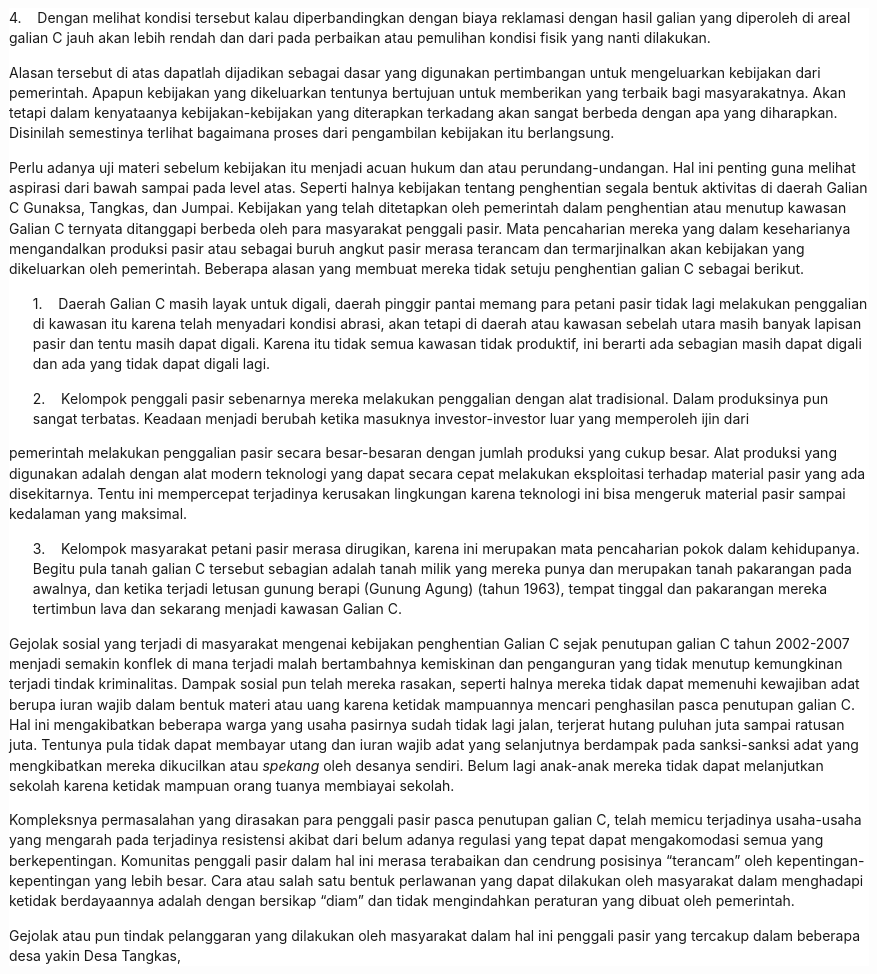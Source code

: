 <p><span class="font1">4. &nbsp;&nbsp;&nbsp;Dengan melihat kondisi tersebut kalau diperbandingkan dengan biaya reklamasi dengan hasil galian yang diperoleh di areal galian C jauh akan lebih rendah dan dari pada perbaikan atau pemulihan kondisi fisik yang nanti dilakukan.</span></p></li></ul>
<p><span class="font1">Alasan tersebut di atas dapatlah dijadikan sebagai dasar yang digunakan pertimbangan untuk mengeluarkan kebijakan dari pemerintah. Apapun kebijakan yang dikeluarkan tentunya bertujuan untuk memberikan yang terbaik bagi masyarakatnya. Akan tetapi dalam kenyataanya kebijakan-kebijakan yang diterapkan terkadang akan sangat berbeda dengan apa yang diharapkan. Disinilah semestinya terlihat bagaimana proses dari pengambilan kebijakan itu berlangsung.</span></p>
<p><span class="font1">Perlu adanya uji materi sebelum kebijakan itu menjadi acuan hukum dan atau perundang-undangan. Hal ini penting guna melihat aspirasi dari bawah sampai pada level atas. Seperti halnya kebijakan tentang penghentian segala bentuk aktivitas di daerah Galian C Gunaksa, Tangkas, dan Jumpai. Kebijakan yang telah ditetapkan oleh pemerintah dalam penghentian atau menutup kawasan Galian C ternyata ditanggapi berbeda oleh para masyarakat penggali pasir. Mata pencaharian mereka yang dalam keseharianya mengandalkan produksi pasir atau sebagai buruh angkut pasir merasa terancam dan termarjinalkan akan kebijakan yang dikeluarkan oleh pemerintah. Beberapa alasan yang membuat mereka tidak setuju penghentian galian C sebagai berikut.</span></p>
<ul style="list-style:none;"><li>
<p><span class="font1">1. &nbsp;&nbsp;&nbsp;Daerah Galian C masih layak untuk digali, daerah pinggir pantai memang para petani pasir tidak lagi melakukan penggalian di kawasan itu karena telah menyadari kondisi abrasi, akan tetapi di daerah atau kawasan sebelah utara masih banyak lapisan pasir dan tentu masih dapat digali. Karena itu tidak semua kawasan tidak produktif, ini berarti ada sebagian masih dapat digali dan ada yang tidak dapat digali lagi.</span></p></li>
<li>
<p><span class="font1">2. &nbsp;&nbsp;&nbsp;Kelompok penggali pasir sebenarnya mereka melakukan penggalian dengan alat tradisional. Dalam produksinya pun sangat terbatas. Keadaan menjadi berubah ketika masuknya investor-investor luar yang memperoleh ijin dari</span></p></li></ul>
<p><span class="font1">pemerintah melakukan penggalian pasir secara besar-besaran dengan jumlah produksi yang cukup besar. Alat produksi yang digunakan adalah dengan alat modern teknologi yang dapat secara cepat melakukan eksploitasi terhadap material pasir yang ada disekitarnya. Tentu ini mempercepat terjadinya kerusakan lingkungan karena teknologi ini bisa mengeruk material pasir sampai kedalaman yang maksimal.</span></p>
<ul style="list-style:none;"><li>
<p><span class="font1">3. &nbsp;&nbsp;&nbsp;Kelompok masyarakat petani pasir merasa dirugikan, karena ini merupakan mata pencaharian pokok dalam kehidupanya. Begitu pula tanah galian C tersebut sebagian adalah tanah milik yang mereka punya dan merupakan tanah pakarangan pada awalnya, dan ketika terjadi letusan gunung berapi (Gunung Agung) (tahun 1963), tempat tinggal dan pakarangan mereka tertimbun lava dan sekarang menjadi kawasan Galian C.</span></p></li></ul>
<p><span class="font1">Gejolak sosial yang terjadi di masyarakat mengenai kebijakan penghentian Galian C sejak penutupan galian C tahun 2002-2007 menjadi semakin konflek di mana terjadi malah bertambahnya kemiskinan dan penganguran yang tidak menutup kemungkinan terjadi tindak kriminalitas. Dampak sosial pun telah mereka rasakan, seperti halnya mereka tidak dapat memenuhi kewajiban adat berupa iuran wajib dalam bentuk materi atau uang karena ketidak mampuannya mencari penghasilan pasca penutupan galian C. Hal ini mengakibatkan beberapa warga yang usaha pasirnya sudah tidak lagi jalan, terjerat hutang puluhan juta sampai ratusan juta. Tentunya pula tidak dapat membayar utang dan iuran wajib adat yang selanjutnya berdampak pada sanksi-sanksi adat yang mengkibatkan mereka dikucilkan atau </span><span class="font1" style="font-style:italic;">spekang</span><span class="font1"> oleh desanya sendiri. Belum lagi anak-anak mereka tidak dapat melanjutkan sekolah karena ketidak mampuan orang tuanya membiayai sekolah.</span></p>
<p><span class="font1">Kompleksnya permasalahan yang dirasakan para penggali pasir pasca penutupan galian C, telah memicu terjadinya usaha-usaha yang mengarah pada terjadinya resistensi akibat dari belum adanya regulasi yang tepat dapat mengakomodasi semua yang berkepentingan. Komunitas penggali pasir dalam hal ini merasa terabaikan dan cendrung posisinya “terancam” oleh kepentingan-kepentingan yang lebih besar. Cara atau salah satu bentuk perlawanan yang dapat dilakukan oleh masyarakat dalam menghadapi ketidak berdayaannya adalah dengan bersikap “diam” dan tidak mengindahkan peraturan yang dibuat oleh pemerintah.</span></p>
<p><span class="font1">Gejolak atau pun tindak pelanggaran yang dilakukan oleh masyarakat dalam hal ini penggali pasir yang tercakup dalam beberapa desa yakin Desa Tangkas,</span></p>